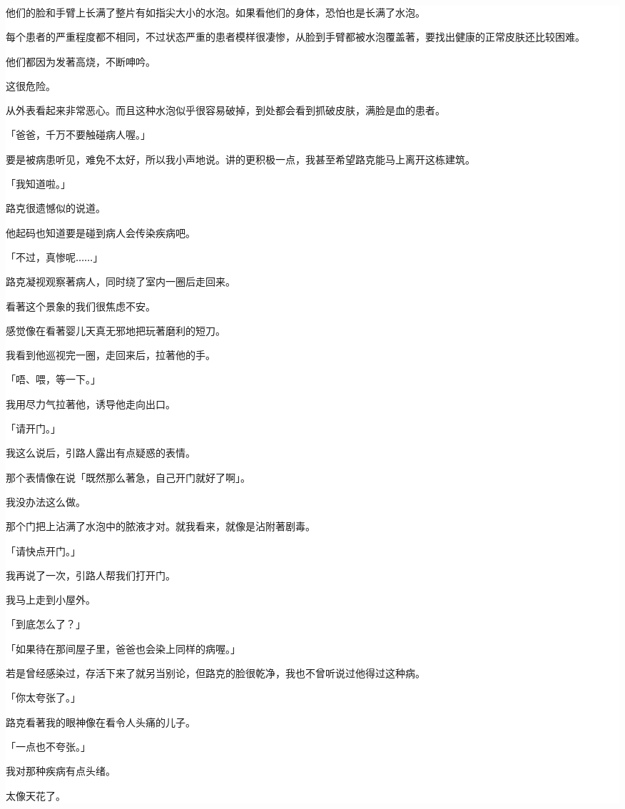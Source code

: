 他们的脸和手臂上长满了整片有如指尖大小的水泡。如果看他们的身体，恐怕也是长满了水泡。

每个患者的严重程度都不相同，不过状态严重的患者模样很凄惨，从脸到手臂都被水泡覆盖著，要找出健康的正常皮肤还比较困难。

他们都因为发著高烧，不断呻吟。

这很危险。

从外表看起来非常恶心。而且这种水泡似乎很容易破掉，到处都会看到抓破皮肤，满脸是血的患者。

「爸爸，千万不要触碰病人喔。」

要是被病患听见，难免不太好，所以我小声地说。讲的更积极一点，我甚至希望路克能马上离开这栋建筑。

「我知道啦。」

路克很遗憾似的说道。

他起码也知道要是碰到病人会传染疾病吧。

「不过，真惨呢……」

路克凝视观察著病人，同时绕了室内一圈后走回来。

看著这个景象的我们很焦虑不安。

感觉像在看著婴儿天真无邪地把玩著磨利的短刀。

我看到他巡视完一圈，走回来后，拉著他的手。

「唔、喂，等一下。」

我用尽力气拉著他，诱导他走向出口。

「请开门。」

我这么说后，引路人露出有点疑惑的表情。

那个表情像在说「既然那么著急，自己开门就好了啊」。

我没办法这么做。

那个门把上沾满了水泡中的脓液才对。就我看来，就像是沾附著剧毒。

「请快点开门。」

我再说了一次，引路人帮我们打开门。

我马上走到小屋外。

「到底怎么了？」

「如果待在那间屋子里，爸爸也会染上同样的病喔。」

若是曾经感染过，存活下来了就另当别论，但路克的脸很乾净，我也不曾听说过他得过这种病。

「你太夸张了。」

路克看著我的眼神像在看令人头痛的儿子。

「一点也不夸张。」

我对那种疾病有点头绪。

太像天花了。
